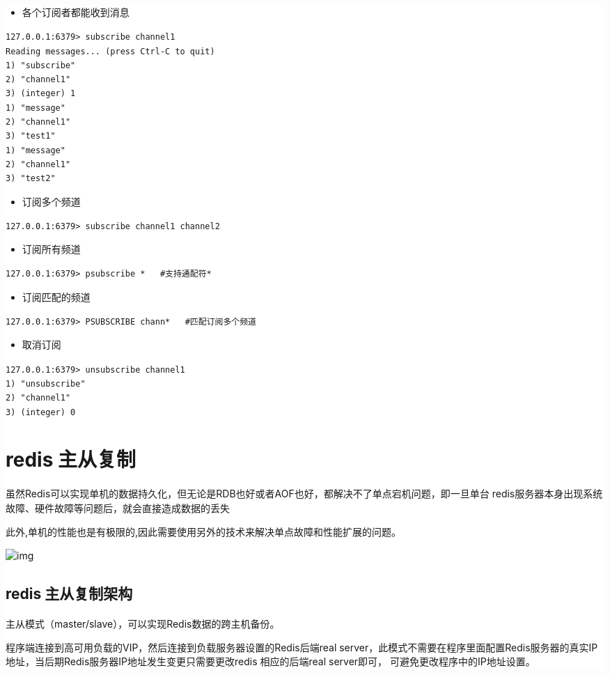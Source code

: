 - 各个订阅者都能收到消息

```shell
127.0.0.1:6379> subscribe channel1
Reading messages... (press Ctrl-C to quit)
1) "subscribe"
2) "channel1"
3) (integer) 1
1) "message"
2) "channel1"
3) "test1"
1) "message"
2) "channel1"
3) "test2"
```

- 订阅多个频道

```shell
127.0.0.1:6379> subscribe channel1 channel2
```

- 订阅所有频道

```shell
127.0.0.1:6379> psubscribe *   #支持通配符*
```

- 订阅匹配的频道

```shell
127.0.0.1:6379> PSUBSCRIBE chann*   #匹配订阅多个频道
```

- 取消订阅

```shell
127.0.0.1:6379> unsubscribe channel1
1) "unsubscribe"
2) "channel1"
3) (integer) 0
```

# redis 主从复制

虽然Redis可以实现单机的数据持久化，但无论是RDB也好或者AOF也好，都解决不了单点宕机问题，即一旦单台 redis服务器本身出现系统故障、硬件故障等问题后，就会直接造成数据的丢失

此外,单机的性能也是有极限的,因此需要使用另外的技术来解决单点故障和性能扩展的问题。

![img](redis/Clppi72TqcglXPEg.png!thumbnail)

##  redis 主从复制架构

主从模式（master/slave），可以实现Redis数据的跨主机备份。

程序端连接到高可用负载的VIP，然后连接到负载服务器设置的Redis后端real server，此模式不需要在程序里面配置Redis服务器的真实IP地址，当后期Redis服务器IP地址发生变更只需要更改redis 相应的后端real server即可， 可避免更改程序中的IP地址设置。
